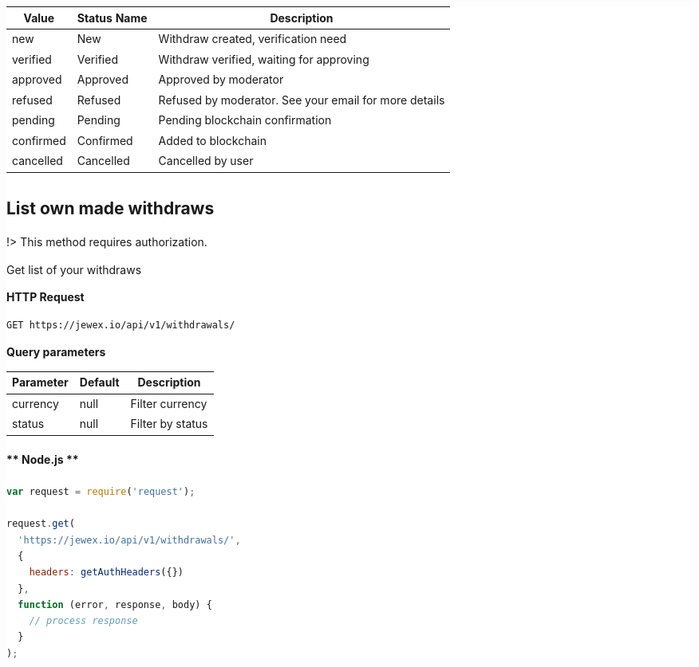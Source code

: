 | Value | Status Name | Description |
| ----- | ----------- | ----------- |
| new | New | Withdraw created, verification need |
| verified | Verified | Withdraw verified, waiting for approving |
| approved | Approved | Approved by moderator |
| refused | Refused | Refused by moderator. See your email for more details |
| pending | Pending | Pending blockchain confirmation |
| confirmed | Confirmed | Added to blockchain |
| cancelled | Cancelled | Cancelled by user |




## List own made withdraws

!> This method requires authorization.



Get list of your withdraws

**HTTP Request**

`GET https://jewex.io/api/v1/withdrawals/`

**Query parameters**

| Parameter | Default | Description |
| --------- | ------- | ----------- |
| currency | null | Filter currency |
| status | null | Filter by status |





#### ** Node.js **

```js
var request = require('request');

request.get(
  'https://jewex.io/api/v1/withdrawals/',
  {
    headers: getAuthHeaders({})
  },
  function (error, response, body) {
    // process response    
  }
);
```

